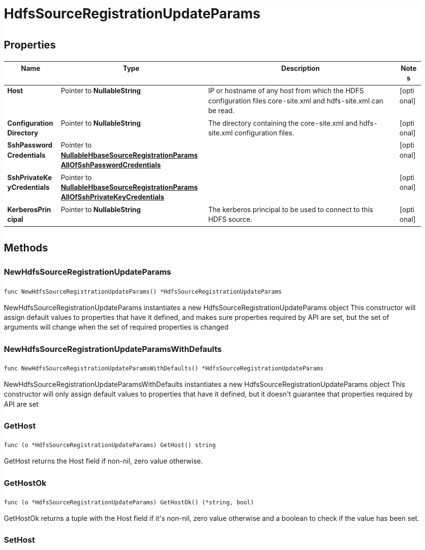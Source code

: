 # HdfsSourceRegistrationUpdateParams

## Properties

Name | Type | Description | Notes
------------ | ------------- | ------------- | -------------
**Host** | Pointer to **NullableString** | IP or hostname of any host from which the HDFS configuration files core-site.xml and hdfs-site.xml can be read. | [optional] 
**ConfigurationDirectory** | Pointer to **NullableString** | The directory containing the core-site.xml and hdfs-site.xml configuration files. | [optional] 
**SshPasswordCredentials** | Pointer to [**NullableHbaseSourceRegistrationParamsAllOfSshPasswordCredentials**](HbaseSourceRegistrationParamsAllOfSshPasswordCredentials.md) |  | [optional] 
**SshPrivateKeyCredentials** | Pointer to [**NullableHbaseSourceRegistrationParamsAllOfSshPrivateKeyCredentials**](HbaseSourceRegistrationParamsAllOfSshPrivateKeyCredentials.md) |  | [optional] 
**KerberosPrincipal** | Pointer to **NullableString** | The kerberos principal to be used to connect to this HDFS source. | [optional] 

## Methods

### NewHdfsSourceRegistrationUpdateParams

`func NewHdfsSourceRegistrationUpdateParams() *HdfsSourceRegistrationUpdateParams`

NewHdfsSourceRegistrationUpdateParams instantiates a new HdfsSourceRegistrationUpdateParams object
This constructor will assign default values to properties that have it defined,
and makes sure properties required by API are set, but the set of arguments
will change when the set of required properties is changed

### NewHdfsSourceRegistrationUpdateParamsWithDefaults

`func NewHdfsSourceRegistrationUpdateParamsWithDefaults() *HdfsSourceRegistrationUpdateParams`

NewHdfsSourceRegistrationUpdateParamsWithDefaults instantiates a new HdfsSourceRegistrationUpdateParams object
This constructor will only assign default values to properties that have it defined,
but it doesn't guarantee that properties required by API are set

### GetHost

`func (o *HdfsSourceRegistrationUpdateParams) GetHost() string`

GetHost returns the Host field if non-nil, zero value otherwise.

### GetHostOk

`func (o *HdfsSourceRegistrationUpdateParams) GetHostOk() (*string, bool)`

GetHostOk returns a tuple with the Host field if it's non-nil, zero value otherwise
and a boolean to check if the value has been set.

### SetHost
